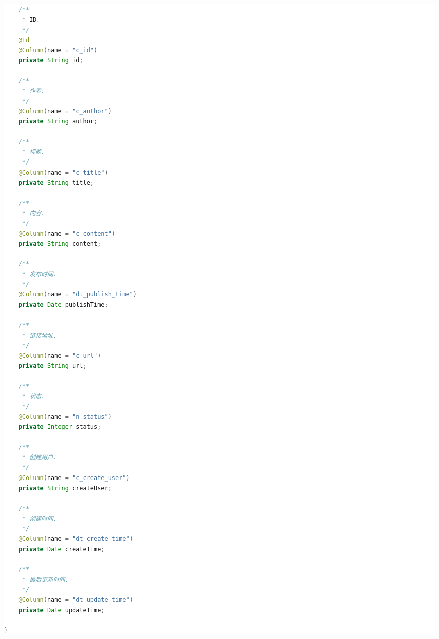 ```java
    /**
     * ID.
     */
    @Id
    @Column(name = "c_id")
    private String id;

    /**
     * 作者.
     */
    @Column(name = "c_author")
    private String author;

    /**
     * 标题.
     */
    @Column(name = "c_title")
    private String title;

    /**
     * 内容.
     */
    @Column(name = "c_content")
    private String content;

    /**
     * 发布时间.
     */
    @Column(name = "dt_publish_time")
    private Date publishTime;

    /**
     * 链接地址.
     */
    @Column(name = "c_url")
    private String url;

    /**
     * 状态.
     */
    @Column(name = "n_status")
    private Integer status;

    /**
     * 创建用户.
     */
    @Column(name = "c_create_user")
    private String createUser;

    /**
     * 创建时间.
     */
    @Column(name = "dt_create_time")
    private Date createTime;

    /**
     * 最后更新时间.
     */
    @Column(name = "dt_update_time")
    private Date updateTime;

}
```